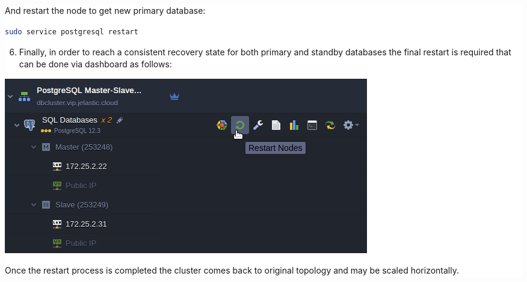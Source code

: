 </div>

And restart the node to get new primary database:

```bash
sudo service postgresql restart
```

6. Finally, in order to reach a consistent recovery state for both primary and standby databases the final restart is required that can be done via dashboard as follows:

<div style={{
    display:'flex',
    justifyContent: 'center',
    margin: '0 0 1rem 0'
}}>

![Locale Dropdown](./img/Auto-Clustering/30-restart-postgresql-nodes.png)

</div>

Once the restart process is completed the cluster comes back to original topology and may be scaled horizontally.
